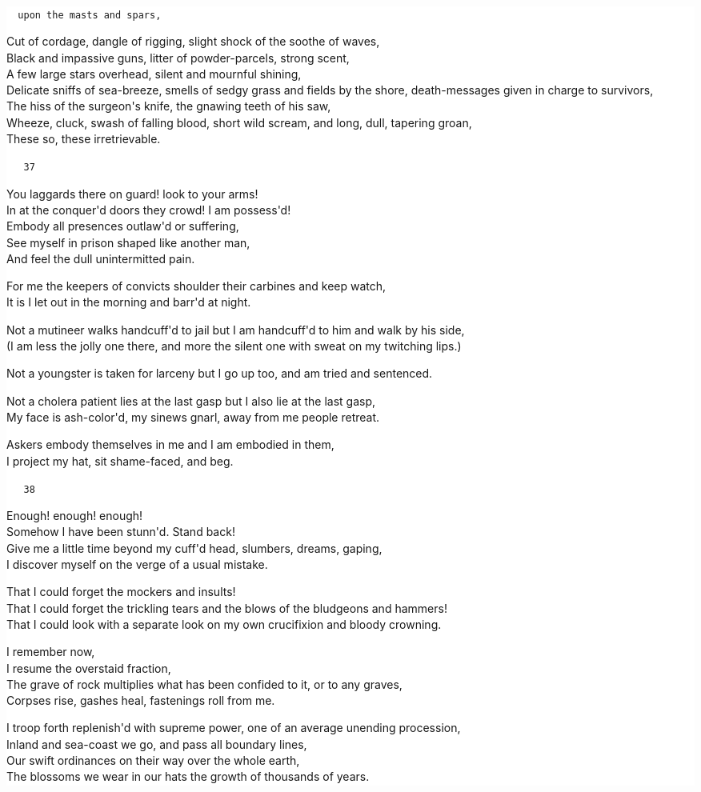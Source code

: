       upon the masts and spars,  
Cut of cordage, dangle of rigging, slight shock of the soothe of waves,  
Black and impassive guns, litter of powder-parcels, strong scent,  
A few large stars overhead, silent and mournful shining,  
Delicate sniffs of sea-breeze, smells of sedgy grass and fields by
      the shore, death-messages given in charge to survivors,  
The hiss of the surgeon's knife, the gnawing teeth of his saw,  
Wheeze, cluck, swash of falling blood, short wild scream, and long,
      dull, tapering groan,  
These so, these irretrievable.

       37  
You laggards there on guard! look to your arms!  
In at the conquer'd doors they crowd! I am possess'd!  
Embody all presences outlaw'd or suffering,  
See myself in prison shaped like another man,  
And feel the dull unintermitted pain.

For me the keepers of convicts shoulder their carbines and keep watch,  
It is I let out in the morning and barr'd at night.

Not a mutineer walks handcuff'd to jail but I am handcuff'd to him
      and walk by his side,  
(I am less the jolly one there, and more the silent one with sweat
      on my twitching lips.)

Not a youngster is taken for larceny but I go up too, and am tried
      and sentenced.

Not a cholera patient lies at the last gasp but I also lie at the last gasp,  
My face is ash-color'd, my sinews gnarl, away from me people retreat.

Askers embody themselves in me and I am embodied in them,  
I project my hat, sit shame-faced, and beg.

       38  
Enough! enough! enough!  
Somehow I have been stunn'd. Stand back!  
Give me a little time beyond my cuff'd head, slumbers, dreams, gaping,  
I discover myself on the verge of a usual mistake.

That I could forget the mockers and insults!  
That I could forget the trickling tears and the blows of the
      bludgeons and hammers!  
That I could look with a separate look on my own crucifixion and
      bloody crowning.

I remember now,  
I resume the overstaid fraction,  
The grave of rock multiplies what has been confided to it, or to any graves,  
Corpses rise, gashes heal, fastenings roll from me.

I troop forth replenish'd with supreme power, one of an average
      unending procession,  
Inland and sea-coast we go, and pass all boundary lines,  
Our swift ordinances on their way over the whole earth,  
The blossoms we wear in our hats the growth of thousands of years.
